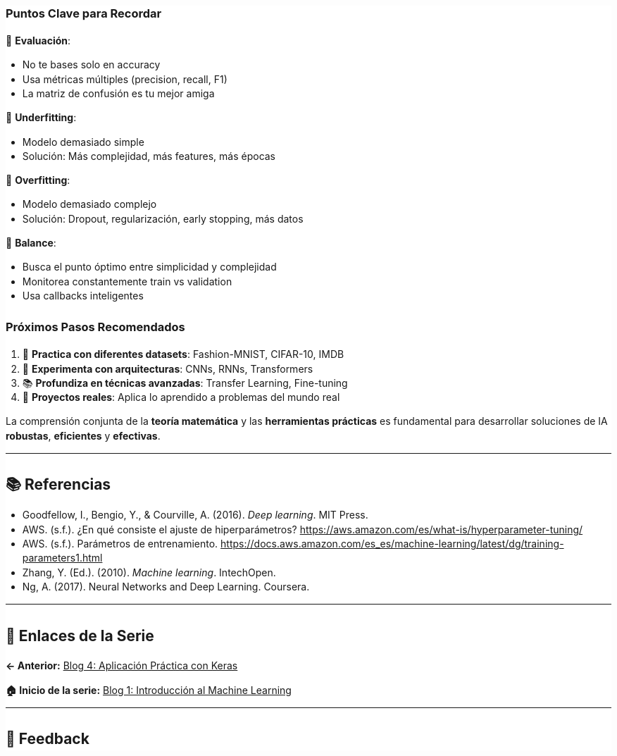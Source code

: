### Puntos Clave para Recordar

🔹 **Evaluación**:
- No te bases solo en accuracy
- Usa métricas múltiples (precision, recall, F1)
- La matriz de confusión es tu mejor amiga

🔹 **Underfitting**:
- Modelo demasiado simple
- Solución: Más complejidad, más features, más épocas

🔹 **Overfitting**:
- Modelo demasiado complejo
- Solución: Dropout, regularización, early stopping, más datos

🔹 **Balance**:
- Busca el punto óptimo entre simplicidad y complejidad
- Monitorea constantemente train vs validation
- Usa callbacks inteligentes

### Próximos Pasos Recomendados

1. 🎯 **Practica con diferentes datasets**: Fashion-MNIST, CIFAR-10, IMDB
2. 🧪 **Experimenta con arquitecturas**: CNNs, RNNs, Transformers
3. 📚 **Profundiza en técnicas avanzadas**: Transfer Learning, Fine-tuning
4. 🚀 **Proyectos reales**: Aplica lo aprendido a problemas del mundo real

La comprensión conjunta de la **teoría matemática** y las **herramientas prácticas** es fundamental para desarrollar soluciones de IA **robustas**, **eficientes** y **efectivas**.

---

## 📚 Referencias

- Goodfellow, I., Bengio, Y., & Courville, A. (2016). *Deep learning*. MIT Press.
- AWS. (s.f.). ¿En qué consiste el ajuste de hiperparámetros? https://aws.amazon.com/es/what-is/hyperparameter-tuning/
- AWS. (s.f.). Parámetros de entrenamiento. https://docs.aws.amazon.com/es_es/machine-learning/latest/dg/training-parameters1.html
- Zhang, Y. (Ed.). (2010). *Machine learning*. IntechOpen.
- Ng, A. (2017). Neural Networks and Deep Learning. Coursera.

---

## 🔗 Enlaces de la Serie

**← Anterior:** [Blog 4: Aplicación Práctica con Keras](04-aplicacion-practica-keras.md)

**🏠 Inicio de la serie:** [Blog 1: Introducción al Machine Learning](01-introduccion-al-aprendizaje-automatico.md)

---

## 💬 Feedback
